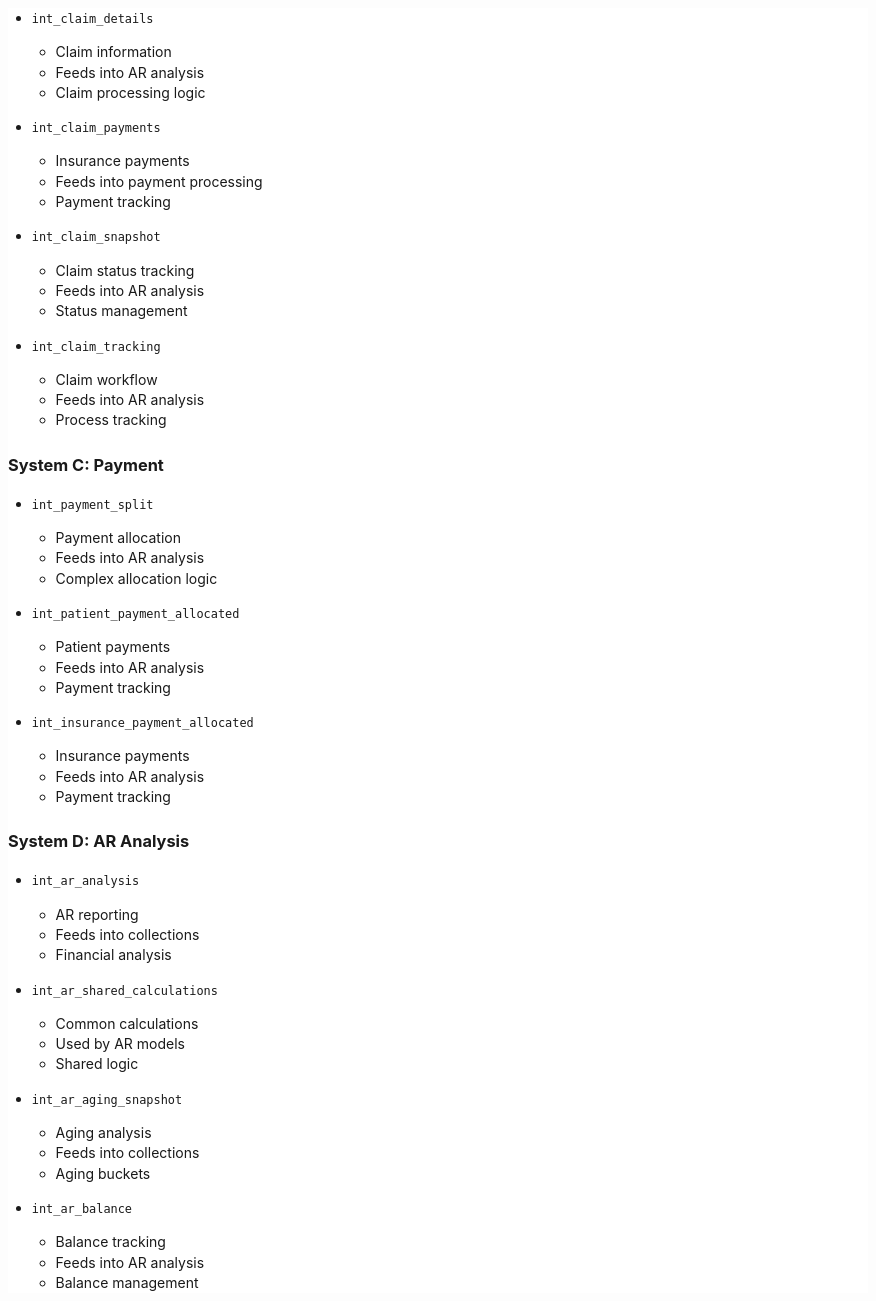 - `int_claim_details`
  - Claim information
  - Feeds into AR analysis
  - Claim processing logic

- `int_claim_payments`
  - Insurance payments
  - Feeds into payment processing
  - Payment tracking

- `int_claim_snapshot`
  - Claim status tracking
  - Feeds into AR analysis
  - Status management

- `int_claim_tracking`
  - Claim workflow
  - Feeds into AR analysis
  - Process tracking

### System C: Payment
- `int_payment_split`
  - Payment allocation
  - Feeds into AR analysis
  - Complex allocation logic

- `int_patient_payment_allocated`
  - Patient payments
  - Feeds into AR analysis
  - Payment tracking

- `int_insurance_payment_allocated`
  - Insurance payments
  - Feeds into AR analysis
  - Payment tracking

### System D: AR Analysis
- `int_ar_analysis`
  - AR reporting
  - Feeds into collections
  - Financial analysis

- `int_ar_shared_calculations`
  - Common calculations
  - Used by AR models
  - Shared logic

- `int_ar_aging_snapshot`
  - Aging analysis
  - Feeds into collections
  - Aging buckets

- `int_ar_balance`
  - Balance tracking
  - Feeds into AR analysis
  - Balance management
